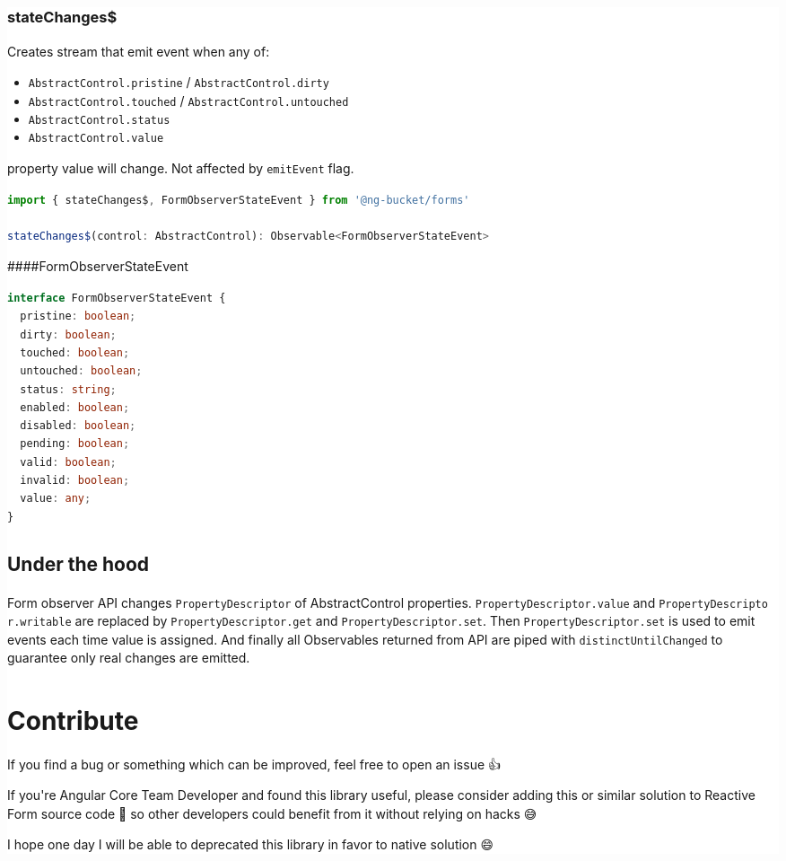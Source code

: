 ### stateChanges$
Creates stream that emit event when any of:
* `AbstractControl.pristine` / `AbstractControl.dirty`
* `AbstractControl.touched` / `AbstractControl.untouched`
* `AbstractControl.status`
* `AbstractControl.value`

property value will change.
Not affected by `emitEvent` flag.
```typescript
import { stateChanges$, FormObserverStateEvent } from '@ng-bucket/forms'

stateChanges$(control: AbstractControl): Observable<FormObserverStateEvent>
```

####FormObserverStateEvent
```typescript
interface FormObserverStateEvent {
  pristine: boolean;
  dirty: boolean;
  touched: boolean;
  untouched: boolean;
  status: string;
  enabled: boolean;
  disabled: boolean;
  pending: boolean;
  valid: boolean;
  invalid: boolean;
  value: any;
}
```

## Under the hood
Form observer API changes `PropertyDescriptor` of AbstractControl properties.
`PropertyDescriptor.value` and `PropertyDescriptor.writable` are replaced by `PropertyDescriptor.get` and `PropertyDescriptor.set`.
Then `PropertyDescriptor.set` is used to emit events each time value is assigned.
And finally all Observables returned from API are piped with `distinctUntilChanged` to guarantee only real changes are emitted.

# Contribute
If you find a bug or something which can be improved, feel free to open an issue :thumbsup:

If you're Angular Core Team Developer and found this library useful, 
please consider adding this or similar solution to Reactive Form source code :pray: 
so other developers could benefit from it without relying on hacks :sweat_smile:

I hope one day I will be able to deprecated this library in favor to native solution :smile:
